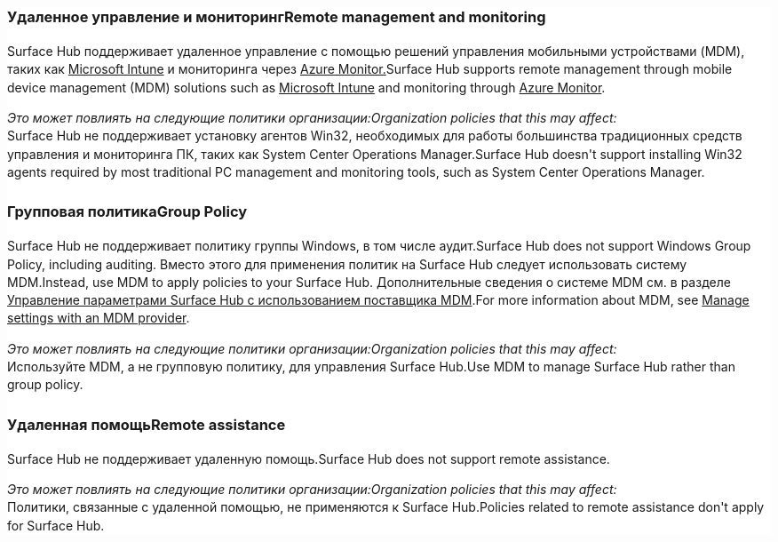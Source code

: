 ### <a name="remote-management-and-monitoring"></a><span data-ttu-id="d8f3a-210">Удаленное управление и мониторинг</span><span class="sxs-lookup"><span data-stu-id="d8f3a-210">Remote management and monitoring</span></span>

<span data-ttu-id="d8f3a-211">Surface Hub поддерживает удаленное управление с помощью решений управления мобильными устройствами (MDM), таких как [Microsoft Intune](https://docs.microsoft.com/intune/) и мониторинга через [Azure Monitor.](https://azure.microsoft.com/services/monitor/)</span><span class="sxs-lookup"><span data-stu-id="d8f3a-211">Surface Hub supports remote management through mobile device management (MDM) solutions such as [Microsoft Intune](https://docs.microsoft.com/intune/) and monitoring through [Azure Monitor](https://azure.microsoft.com/services/monitor/).</span></span> 

*<span data-ttu-id="d8f3a-212">Это может повлиять на следующие политики организации:</span><span class="sxs-lookup"><span data-stu-id="d8f3a-212">Organization policies that this may affect:</span></span>* <br> <span data-ttu-id="d8f3a-213">Surface Hub не поддерживает установку агентов Win32, необходимых для работы большинства традиционных средств управления и мониторинга ПК, таких как System Center Operations Manager.</span><span class="sxs-lookup"><span data-stu-id="d8f3a-213">Surface Hub doesn't support installing Win32 agents required by most traditional PC management and monitoring tools, such as System Center Operations Manager.</span></span>

### <a name="group-policy"></a><span data-ttu-id="d8f3a-214">Групповая политика</span><span class="sxs-lookup"><span data-stu-id="d8f3a-214">Group Policy</span></span>

<span data-ttu-id="d8f3a-215">Surface Hub не поддерживает политику группы Windows, в том числе аудит.</span><span class="sxs-lookup"><span data-stu-id="d8f3a-215">Surface Hub does not support Windows Group Policy, including auditing.</span></span> <span data-ttu-id="d8f3a-216">Вместо этого для применения политик на Surface Hub следует использовать систему MDM.</span><span class="sxs-lookup"><span data-stu-id="d8f3a-216">Instead, use MDM to apply policies to your Surface Hub.</span></span> <span data-ttu-id="d8f3a-217">Дополнительные сведения о системе MDM см. в разделе [Управление параметрами Surface Hub с использованием поставщика MDM](manage-settings-with-mdm-for-surface-hub.md).</span><span class="sxs-lookup"><span data-stu-id="d8f3a-217">For more information about MDM, see [Manage settings with an MDM provider](manage-settings-with-mdm-for-surface-hub.md).</span></span>

*<span data-ttu-id="d8f3a-218">Это может повлиять на следующие политики организации:</span><span class="sxs-lookup"><span data-stu-id="d8f3a-218">Organization policies that this may affect:</span></span>* <br> <span data-ttu-id="d8f3a-219">Используйте MDM, а не групповую политику, для управления Surface Hub.</span><span class="sxs-lookup"><span data-stu-id="d8f3a-219">Use MDM to manage Surface Hub rather than group policy.</span></span>

### <a name="remote-assistance"></a><span data-ttu-id="d8f3a-220">Удаленная помощь</span><span class="sxs-lookup"><span data-stu-id="d8f3a-220">Remote assistance</span></span>

<span data-ttu-id="d8f3a-221">Surface Hub не поддерживает удаленную помощь.</span><span class="sxs-lookup"><span data-stu-id="d8f3a-221">Surface Hub does not support remote assistance.</span></span>

*<span data-ttu-id="d8f3a-222">Это может повлиять на следующие политики организации:</span><span class="sxs-lookup"><span data-stu-id="d8f3a-222">Organization policies that this may affect:</span></span>* <br> <span data-ttu-id="d8f3a-223">Политики, связанные с удаленной помощью, не применяются к Surface Hub.</span><span class="sxs-lookup"><span data-stu-id="d8f3a-223">Policies related to remote assistance don't apply for Surface Hub.</span></span>
